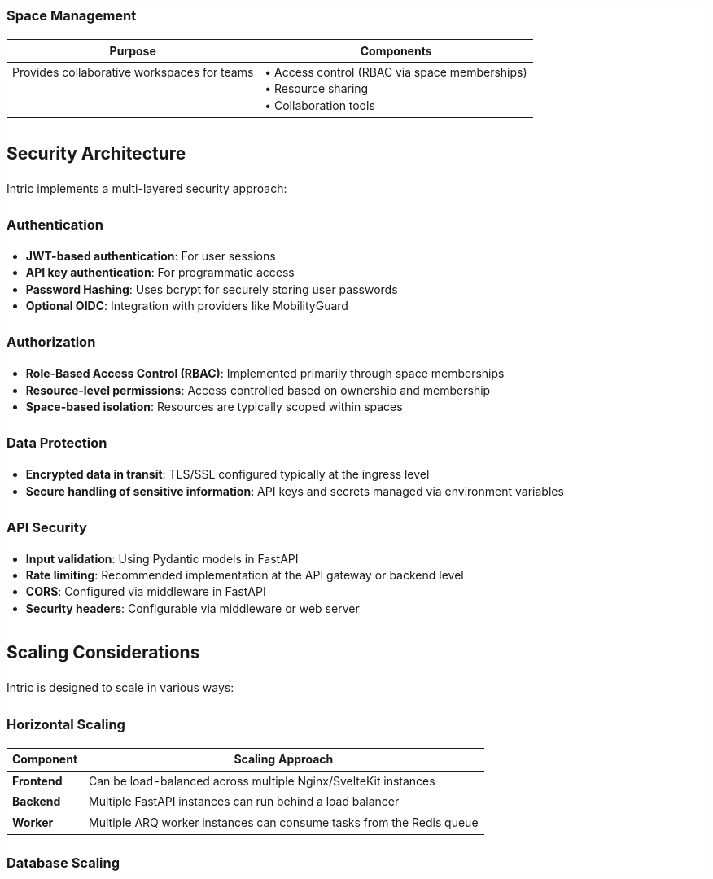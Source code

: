 ### Space Management

| Purpose | Components |
|---------|------------|
| Provides collaborative workspaces for teams | • Access control (RBAC via space memberships)<br>• Resource sharing<br>• Collaboration tools |

## Security Architecture

Intric implements a multi-layered security approach:

### Authentication

- **JWT-based authentication**: For user sessions
- **API key authentication**: For programmatic access
- **Password Hashing**: Uses bcrypt for securely storing user passwords
- **Optional OIDC**: Integration with providers like MobilityGuard

### Authorization

- **Role-Based Access Control (RBAC)**: Implemented primarily through space memberships
- **Resource-level permissions**: Access controlled based on ownership and membership
- **Space-based isolation**: Resources are typically scoped within spaces

### Data Protection

- **Encrypted data in transit**: TLS/SSL configured typically at the ingress level
- **Secure handling of sensitive information**: API keys and secrets managed via environment variables

### API Security

- **Input validation**: Using Pydantic models in FastAPI
- **Rate limiting**: Recommended implementation at the API gateway or backend level
- **CORS**: Configured via middleware in FastAPI
- **Security headers**: Configurable via middleware or web server

## Scaling Considerations

Intric is designed to scale in various ways:

### Horizontal Scaling

| Component | Scaling Approach |
|-----------|------------------|
| **Frontend** | Can be load-balanced across multiple Nginx/SvelteKit instances |
| **Backend** | Multiple FastAPI instances can run behind a load balancer |
| **Worker** | Multiple ARQ worker instances can consume tasks from the Redis queue |

### Database Scaling
